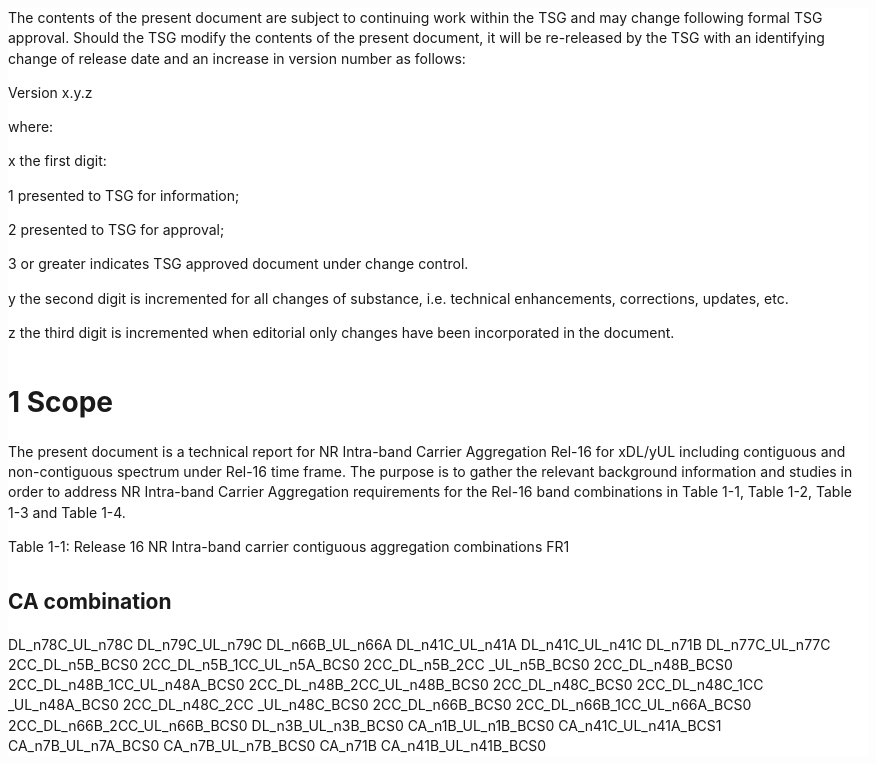 The contents of the present document are subject to continuing work
within the TSG and may change following formal TSG approval. Should the
TSG modify the contents of the present document, it will be re-released
by the TSG with an identifying change of release date and an increase in
version number as follows:

Version x.y.z

where:

x the first digit:

1 presented to TSG for information;

2 presented to TSG for approval;

3 or greater indicates TSG approved document under change control.

y the second digit is incremented for all changes of substance, i.e.
technical enhancements, corrections, updates, etc.

z the third digit is incremented when editorial only changes have been
incorporated in the document.

 1 Scope
=======

The present document is a technical report for NR Intra-band Carrier
Aggregation Rel-16 for xDL/yUL including contiguous and non-contiguous
spectrum under Rel-16 time frame. The purpose is to gather the relevant
background information and studies in order to address NR Intra-band
Carrier Aggregation requirements for the Rel-16 band combinations in
Table 1-1, Table 1-2, Table 1-3 and Table 1-4.

Table 1-1: Release 16 NR Intra-band carrier contiguous aggregation
combinations FR1

  CA combination
  -------------------------------------
  DL\_n78C\_UL\_n78C
  DL\_n79C\_UL\_n79C
  DL\_n66B\_UL\_n66A
  DL\_n41C\_UL\_n41A
  DL\_n41C\_UL\_n41C
  DL\_n71B
  DL\_n77C\_UL\_n77C
  2CC\_DL\_n5B\_BCS0
  2CC\_DL\_n5B\_1CC\_UL\_n5A\_BCS0
  2CC\_DL\_n5B\_2CC \_UL\_n5B\_BCS0
  2CC\_DL\_n48B\_BCS0
  2CC\_DL\_n48B\_1CC\_UL\_n48A\_BCS0
  2CC\_DL\_n48B\_2CC\_UL\_n48B\_BCS0
  2CC\_DL\_n48C\_BCS0
  2CC\_DL\_n48C\_1CC \_UL\_n48A\_BCS0
  2CC\_DL\_n48C\_2CC \_UL\_n48C\_BCS0
  2CC\_DL\_n66B\_BCS0
  2CC\_DL\_n66B\_1CC\_UL\_n66A\_BCS0
  2CC\_DL\_n66B\_2CC\_UL\_n66B\_BCS0
  DL\_n3B\_UL\_n3B\_BCS0
  CA\_n1B\_UL\_n1B\_BCS0
  CA\_n41C\_UL\_n41A\_BCS1
  CA\_n7B\_UL\_n7A\_BCS0
  CA\_n7B\_UL\_n7B\_BCS0
  CA\_n71B
  CA\_n41B\_UL\_n41B\_BCS0
